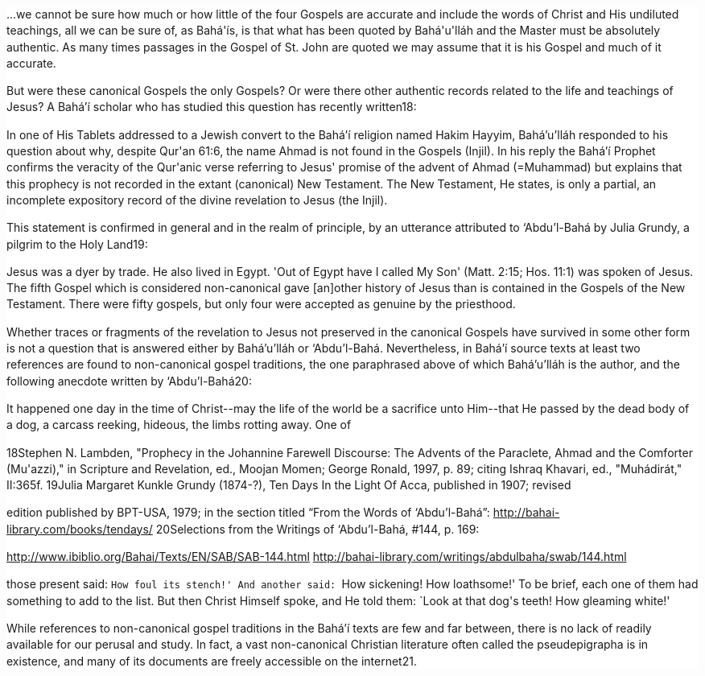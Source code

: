 ...we cannot be sure how much or how little of the four Gospels are accurate and include the
words of Christ and His undiluted teachings, all we can be sure of, as Bahá'ís, is that what has
been quoted by Bahá'u'lláh and the Master must be absolutely authentic. As many times passages
in the Gospel of St. John are quoted we may assume that it is his Gospel and much of it accurate.

But were these canonical Gospels the only Gospels? Or were there other authentic records related to the life and
teachings of Jesus? A Bahá’í scholar who has studied this question has recently written18:

In one of His Tablets addressed to a Jewish convert to the Bahá’í religion named Hakim
Hayyim, Bahá’u’lláh responded to his question about why, despite Qur'an 61:6, the name
Ahmad is not found in the Gospels (Injil). In his reply the Bahá’í Prophet confirms the veracity of
the Qur'anic verse referring to Jesus' promise of the advent of Ahmad (=Muhammad) but
explains that this prophecy is not recorded in the extant (canonical) New Testament. The New
Testament, He states, is only a partial, an incomplete expository record of the divine revelation
to Jesus (the Injil).

This statement is confirmed in general and in the realm of principle, by an utterance attributed to ‘Abdu’l-Bahá by
Julia Grundy, a pilgrim to the Holy Land19:

Jesus was a dyer by trade. He also lived in Egypt. 'Out of Egypt have I called My Son' (Matt.
2:15; Hos. 11:1) was spoken of Jesus. The fifth Gospel which is considered non-canonical gave
[an]other history of Jesus than is contained in the Gospels of the New Testament. There were
fifty gospels, but only four were accepted as genuine by the priesthood.

Whether traces or fragments of the revelation to Jesus not preserved in the canonical Gospels have survived in some
other form is not a question that is answered either by Bahá’u’lláh or ‘Abdu’l-Bahá. Nevertheless, in Bahá’í source
texts at least two references are found to non-canonical gospel traditions, the one paraphrased above of which
Bahá’u’lláh is the author, and the following anecdote written by ‘Abdu’l-Bahá20:

It happened one day in the time of Christ--may the life of the world be a sacrifice unto Him--that
He passed by the dead body of a dog, a carcass reeking, hideous, the limbs rotting away. One of

18Stephen  N. Lambden, "Prophecy in the Johannine Farewell Discourse: The Advents of the Paraclete,
Ahmad and the Comforter (Mu'azzi)," in Scripture and Revelation, ed., Moojan Momen; George Ronald,
1997, p. 89; citing Ishraq Khavari, ed., "Muhádirát," II:365f.
19Julia Margaret Kunkle Grundy (1874-?), Ten Days In the Light Of Acca, published in 1907; revised

edition published by BPT-USA, 1979; in the section titled “From the Words of ‘Abdu’l-Bahá”:
http://bahai-library.com/books/tendays/
20Selections from the Writings of ‘Abdu’l-Bahá, #144, p. 169:

http://www.ibiblio.org/Bahai/Texts/EN/SAB/SAB-144.html
http://bahai-library.com/writings/abdulbaha/swab/144.html

those present said: `How foul its stench!' And another said: `How sickening! How loathsome!' To
be brief, each one of them had something to add to the list. But then Christ Himself spoke, and
He told them: `Look at that dog's teeth! How gleaming white!'

While references to non-canonical gospel traditions in the Bahá’í texts are few and far between, there is no lack of
readily available for our perusal and study. In fact, a vast non-canonical Christian literature often called the
pseudepigrapha is in existence, and many of its documents are freely accessible on the internet21.
